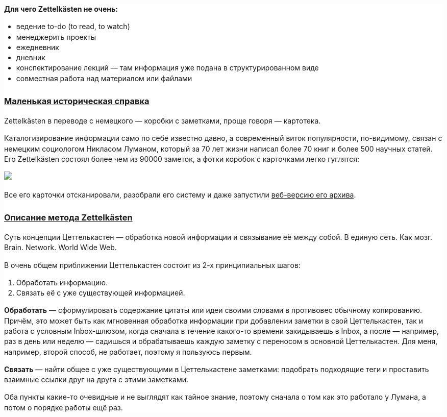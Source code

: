 
**Для чего Zettelkästen не очень:**


* ведение to-do (to read, to watch)
* менеджерить проекты
* ежедневник
* дневник
* конспектирование лекций — там информация уже подана в структурированном виде
* совместная работа над материалом или файлами


### [Маленькая историческая справка](#Malenkaia-istoricheskaia-s)


Zettelkästen в переводе с немецкого — коробки с заметками, проще говоря — картотека.



Каталогизирование информации само по себе известно давно, а современный виток популярности, по-видимому, связан с немецким социологом Никласом Луманом, который за 70 лет жизни написал более 70 книг и более 500 научных статей. Его Zettelkästen состоял более чем из 90000 заметок, а фотки коробок с карточками легко гуглятся:  

![](https://i.vas3k.club/3br.jpg)


Все его карточки отсканировали, разобрали его систему и даже запустили [веб-версию его архива](https://niklas-luhmann-archiv.de/bestand/zettelkasten/inhaltsuebersicht).

### [Описание метода Zettelkästen](#Opisanie-metoda-Zettelka)


Суть концепции Цеттелькастен — обработка новой информации и связывание её между собой. В единую сеть. Как мозг. Brain. Network. World Wide Web.


В очень общем приближении Цеттелькастен состоит из 2-х принципиальных шагов:


1. Обработать информацию.
2. Связать её с уже существующей информацией.


**Обработать** — сформулировать содержание цитаты или идеи своими словами в противовес обычному копированию. Причём, это может быть как мгновенная обработка информации при добавлении заметки в свой Цеттелькастен, так и работа с условным Inbox-шлюзом, когда сначала в течение какого-то времени закидываешь в Inbox, а после — например, раз в день или неделю — садишься и обрабатываешь каждую заметку с переносом в основной Цеттелькастен. Для меня, например, второй способ, не работает, поэтому я пользуюсь первым.


**Связать** — найти общее с уже существующими в Цеттелькастене заметками: подобрать подходящие теги и проставить взаимные ссылки друг на друга с этими заметками.


Оба пункты какие-то очевидные и не выглядят как тайное знание, поэтому сначала о том как это работало у Лумана, а потом о порядке работы ещё раз.
